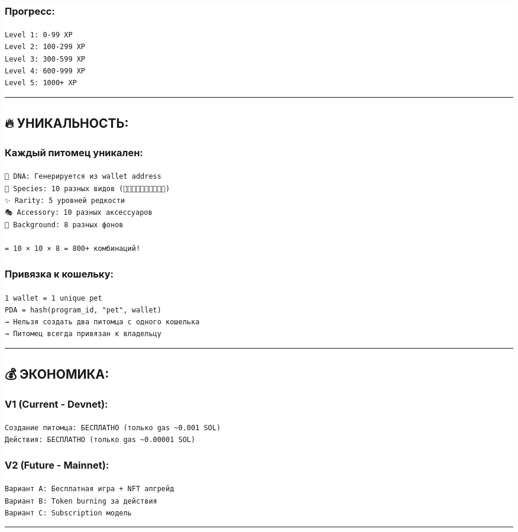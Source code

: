 ### Прогресс:
```
Level 1: 0-99 XP
Level 2: 100-299 XP
Level 3: 300-599 XP
Level 4: 600-999 XP
Level 5: 1000+ XP
```

---

## 🔥 УНИКАЛЬНОСТЬ:

### Каждый питомец уникален:
```
🧬 DNA: Генерируется из wallet address
🎨 Species: 10 разных видов (🐣🐱🐶🐉🦊🐻🐰🐼🦝🐹)
✨ Rarity: 5 уровней редкости
🎭 Accessory: 10 разных аксессуаров
🌈 Background: 8 разных фонов

= 10 × 10 × 8 = 800+ комбинаций!
```

### Привязка к кошельку:
```
1 wallet = 1 unique pet
PDA = hash(program_id, "pet", wallet)
→ Нельзя создать два питомца с одного кошелька
→ Питомец всегда привязан к владельцу
```

---

## 💰 ЭКОНОМИКА:

### V1 (Current - Devnet):
```
Создание питомца: БЕСПЛАТНО (только gas ~0.001 SOL)
Действия: БЕСПЛАТНО (только gas ~0.00001 SOL)
```

### V2 (Future - Mainnet):
```
Вариант A: Бесплатная игра + NFT апгрейд
Вариант B: Token burning за действия
Вариант C: Subscription модель
```

---
